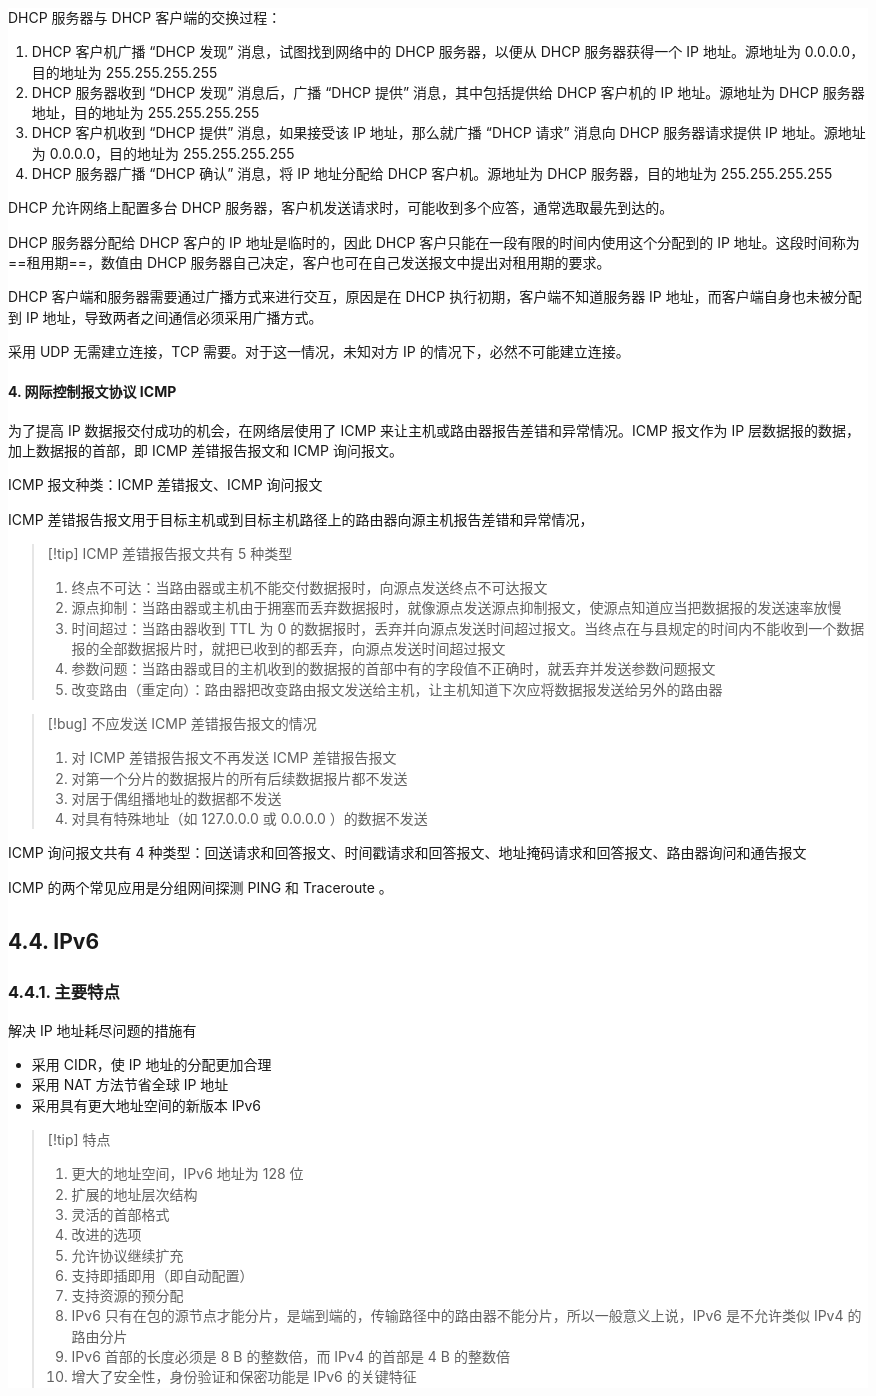 DHCP 服务器与 DHCP 客户端的交换过程：

1. DHCP 客户机广播 “DHCP 发现” 消息，试图找到网络中的 DHCP 服务器，以便从 DHCP 服务器获得一个 IP 地址。源地址为 0.0.0.0，目的地址为 255.255.255.255
2. DHCP 服务器收到 “DHCP 发现” 消息后，广播 “DHCP 提供” 消息，其中包括提供给 DHCP 客户机的 IP 地址。源地址为 DHCP 服务器地址，目的地址为 255.255.255.255
3. DHCP 客户机收到 “DHCP 提供” 消息，如果接受该 IP 地址，那么就广播 “DHCP 请求” 消息向 DHCP 服务器请求提供 IP 地址。源地址为 0.0.0.0，目的地址为 255.255.255.255
4. DHCP 服务器广播 “DHCP 确认” 消息，将 IP 地址分配给 DHCP 客户机。源地址为 DHCP 服务器，目的地址为 255.255.255.255

DHCP 允许网络上配置多台 DHCP 服务器，客户机发送请求时，可能收到多个应答，通常选取最先到达的。

DHCP 服务器分配给 DHCP 客户的 IP 地址是临时的，因此 DHCP 客户只能在一段有限的时间内使用这个分配到的 IP 地址。这段时间称为==租用期==，数值由 DHCP 服务器自己决定，客户也可在自己发送报文中提出对租用期的要求。

DHCP 客户端和服务器需要通过广播方式来进行交互，原因是在 DHCP 执行初期，客户端不知道服务器 IP 地址，而客户端自身也未被分配到 IP 地址，导致两者之间通信必须采用广播方式。

采用 UDP 无需建立连接，TCP 需要。对于这一情况，未知对方 IP 的情况下，必然不可能建立连接。

#### 4. 网际控制报文协议 ICMP

为了提高 IP 数据报交付成功的机会，在网络层使用了 ICMP 来让主机或路由器报告差错和异常情况。ICMP 报文作为 IP 层数据报的数据，加上数据报的首部，即 ICMP 差错报告报文和 ICMP 询问报文。

ICMP 报文种类：ICMP 差错报文、ICMP 询问报文

ICMP 差错报告报文用于目标主机或到目标主机路径上的路由器向源主机报告差错和异常情况，

> [!tip] ICMP 差错报告报文共有 5 种类型
> 1. 终点不可达：当路由器或主机不能交付数据报时，向源点发送终点不可达报文
> 2. 源点抑制：当路由器或主机由于拥塞而丢弃数据报时，就像源点发送源点抑制报文，使源点知道应当把数据报的发送速率放慢
> 3. 时间超过：当路由器收到 TTL 为 0 的数据报时，丢弃并向源点发送时间超过报文。当终点在与县规定的时间内不能收到一个数据报的全部数据报片时，就把已收到的都丢弃，向源点发送时间超过报文
> 4. 参数问题：当路由器或目的主机收到的数据报的首部中有的字段值不正确时，就丢弃并发送参数问题报文
> 5. 改变路由（重定向）：路由器把改变路由报文发送给主机，让主机知道下次应将数据报发送给另外的路由器

> [!bug] 不应发送 ICMP 差错报告报文的情况
> 1. 对 ICMP 差错报告报文不再发送 ICMP 差错报告报文
> 2. 对第一个分片的数据报片的所有后续数据报片都不发送
> 3. 对居于偶组播地址的数据都不发送
> 4. 对具有特殊地址（如 127.0.0.0 或 0.0.0.0 ）的数据不发送

ICMP 询问报文共有 4 种类型：回送请求和回答报文、时间戳请求和回答报文、地址掩码请求和回答报文、路由器询问和通告报文

ICMP 的两个常见应用是分组网间探测 PING 和 Traceroute 。

## 4.4. IPv6

### 4.4.1. 主要特点

解决 IP 地址耗尽问题的措施有

- 采用 CIDR，使 IP 地址的分配更加合理
- 采用 NAT 方法节省全球 IP 地址
- 采用具有更大地址空间的新版本 IPv6

> [!tip] 特点
> 1. 更大的地址空间，IPv6 地址为 128 位
> 2. 扩展的地址层次结构
> 3. 灵活的首部格式
> 4. 改进的选项
> 5. 允许协议继续扩充
> 6. 支持即插即用（即自动配置）
> 7. 支持资源的预分配
> 8. IPv6 只有在包的源节点才能分片，是端到端的，传输路径中的路由器不能分片，所以一般意义上说，IPv6 是不允许类似 IPv4 的路由分片
> 9. IPv6 首部的长度必须是 8 B 的整数倍，而 IPv4 的首部是 4 B 的整数倍
> 10. 增大了安全性，身份验证和保密功能是 IPv6 的关键特征
